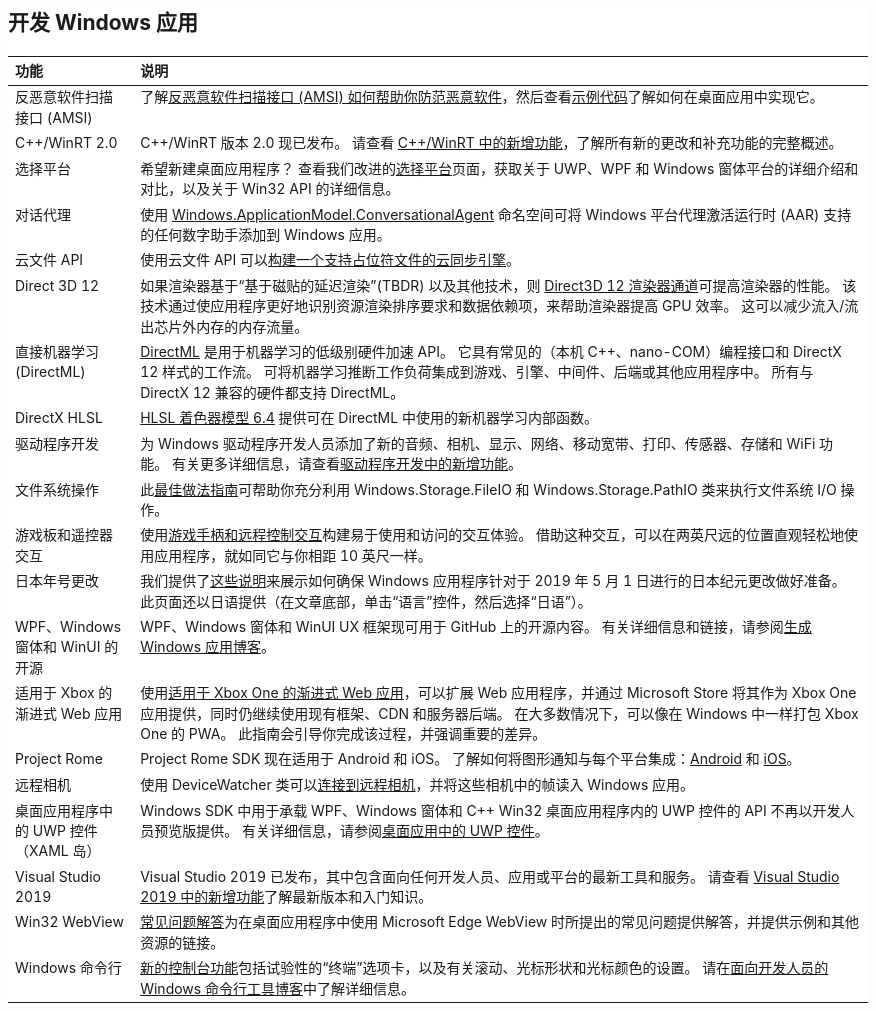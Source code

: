 ## <a name="develop-windows-apps"></a>开发 Windows 应用

功能 | 说明
:------ | :------
反恶意软件扫描接口 (AMSI) | 了解[反恶意软件扫描接口 (AMSI) 如何帮助你防范恶意软件](https://docs.microsoft.com/windows/desktop/amsi/how-amsi-helps)，然后查看[示例代码](https://docs.microsoft.com/windows/desktop/amsi/dev-audience)了解如何在桌面应用中实现它。
C++/WinRT 2.0 | C++/WinRT 版本 2.0 现已发布。 请查看 [C++/WinRT 中的新增功能](../cpp-and-winrt-apis/news.md)，了解所有新的更改和补充功能的完整概述。
选择平台 | 希望新建桌面应用程序？ 查看我们改进的[选择平台](https://docs.microsoft.com/windows/desktop/choose-your-technology)页面，获取关于 UWP、WPF 和 Windows 窗体平台的详细介绍和对比，以及关于 Win32 API 的详细信息。
对话代理 | 使用 [Windows.ApplicationModel.ConversationalAgent](https://docs.microsoft.com/uwp/api/windows.applicationmodel.conversationalagent) 命名空间可将 Windows 平台代理激活运行时 (AAR) 支持的任何数字助手添加到 Windows 应用。
云文件 API | 使用云文件 API 可以[构建一个支持占位符文件的云同步引擎](https://docs.microsoft.com/windows/desktop/cfapi/build-a-cloud-file-sync-engine)。
Direct 3D 12 | 如果渲染器基于“基于磁贴的延迟渲染”(TBDR) 以及其他技术，则 [Direct3D 12 渲染器通道](/windows/desktop/direct3d12/direct3d-12-render-passes)可提高渲染器的性能。 该技术通过使应用程序更好地识别资源渲染排序要求和数据依赖项，来帮助渲染器提高 GPU 效率。 这可以减少流入/流出芯片外内存的内存流量。
直接机器学习 (DirectML) | [DirectML](https://docs.microsoft.com/windows/desktop/direct3d12/dml) 是用于机器学习的低级别硬件加速 API。 它具有常见的（本机 C++、nano-COM）编程接口和 DirectX 12 样式的工作流。 可将机器学习推断工作负荷集成到游戏、引擎、中间件、后端或其他应用程序中。 所有与 DirectX 12 兼容的硬件都支持 DirectML。
DirectX HLSL | [HLSL 着色器模型 6.4](https://docs.microsoft.com/windows/desktop/direct3dhlsl/hlsl-shader-model-6-4-features-for-direct3d-12) 提供可在 DirectML 中使用的新机器学习内部函数。
驱动程序开发 | 为 Windows 驱动程序开发人员添加了新的音频、相机、显示、网络、移动宽带、打印、传感器、存储和 WiFi 功能。 有关更多详细信息，请查看[驱动程序开发中的新增功能](https://docs.microsoft.com/windows-hardware/drivers/what-s-new-in-driver-development#whats-new-in-windows-10-version-1903-latest)。
文件系统操作 | 此[最佳做法指南](../files/best-practices-for-writing-to-files.md)可帮助你充分利用 Windows.Storage.FileIO 和 Windows.Storage.PathIO 类来执行文件系统 I/O 操作。
游戏板和遥控器交互 | 使用[游戏手柄和远程控制交互](../design/input/gamepad-and-remote-interactions.md)构建易于使用和访问的交互体验。 借助这种交互，可以在两英尺远的位置直观轻松地使用应用程序，就如同它与你相距 10 英尺一样。
日本年号更改 | 我们提供了[这些说明](../design/globalizing/japanese-era-change.md)来展示如何确保 Windows 应用程序针对于 2019 年 5 月 1 日进行的日本纪元更改做好准备。 此页面还以日语提供（在文章底部，单击“语言”控件，然后选择“日语”）。
WPF、Windows 窗体和 WinUI 的开源 | WPF、Windows 窗体和 WinUI UX 框架现可用于 GitHub 上的开源内容。 有关详细信息和链接，请参阅[生成 Windows 应用博客](https://blogs.windows.com/buildingapps/2018/12/04/announcing-open-source-of-wpf-windows-forms-and-winui-at-microsoft-connect-2018/#OKZjJs1VVTrMMtkL.97)。
适用于 Xbox 的渐进式 Web 应用 | 使用[适用于 Xbox One 的渐进式 Web 应用](https://docs.microsoft.com/microsoft-edge/progressive-web-apps/xbox-considerations)，可以扩展 Web 应用程序，并通过 Microsoft Store 将其作为 Xbox One 应用提供，同时仍继续使用现有框架、CDN 和服务器后端。 在大多数情况下，可以像在 Windows 中一样打包 Xbox One 的 PWA。 此指南会引导你完成该过程，并强调重要的差异。
Project Rome | Project Rome SDK 现在适用于 Android 和 iOS。 了解如何将图形通知与每个平台集成：[Android](https://docs.microsoft.com/windows/project-rome/notifications/how-to-guide-for-android) 和 [iOS](https://docs.microsoft.com/windows/project-rome/notifications/how-to-guide-for-ios)。
远程相机 | 使用 DeviceWatcher 类可以[连接到远程相机](../audio-video-camera/connect-to-remote-cameras.md)，并将这些相机中的帧读入 Windows 应用。
桌面应用程序中的 UWP 控件（XAML 岛） | Windows SDK 中用于承载 WPF、Windows 窗体和 C++ Win32 桌面应用程序内的 UWP 控件的 API 不再以开发人员预览版提供。 有关详细信息，请参阅[桌面应用中的 UWP 控件](../xaml-platform/xaml-host-controls.md)。
Visual Studio 2019 | Visual Studio 2019 已发布，其中包含面向任何开发人员、应用或平台的最新工具和服务。 请查看 [Visual Studio 2019 中的新增功能](https://docs.microsoft.com/visualstudio/ide/whats-new-visual-studio-2019?view=vs-2019)了解最新版本和入门知识。
Win32 WebView | [常见问题解答](https://docs.microsoft.com/windows/communitytoolkit/controls/wpf-winforms/webview#frequently-asked-questions-faqs)为在桌面应用程序中使用 Microsoft Edge WebView 时所提出的常见问题提供解答，并提供示例和其他资源的链接。
Windows 命令行 | [新的控制台功能](https://devblogs.microsoft.com/commandline/new-experimental-console-features/)包括试验性的“终端”选项卡，以及有关滚动、光标形状和光标颜色的设置。 请在[面向开发人员的 Windows 命令行工具博客](https://devblogs.microsoft.com/commandline/)中了解详细信息。